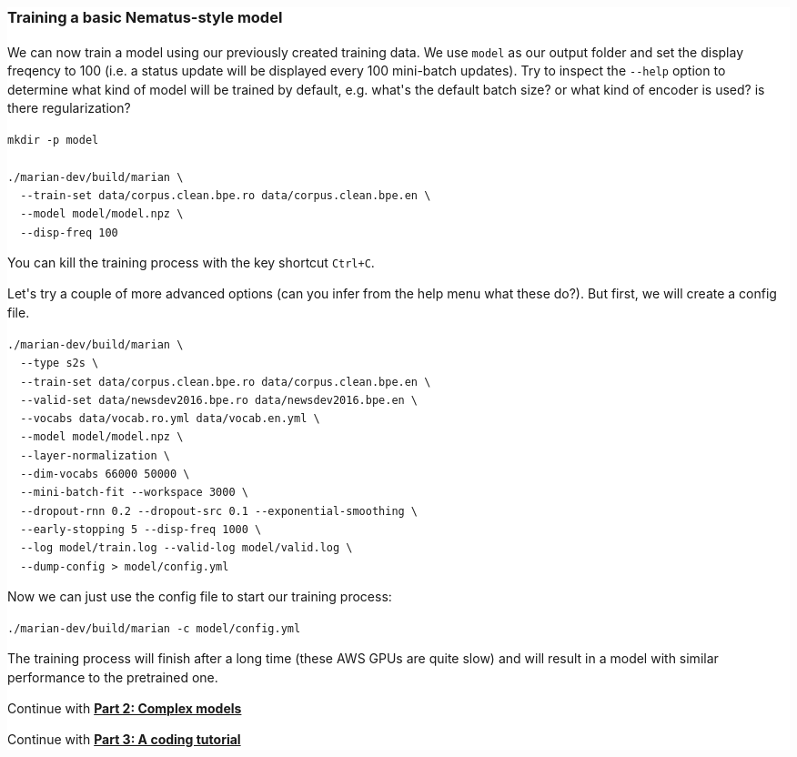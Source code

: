 ### Training a basic Nematus-style model

We can now train a model using our previously created training data. We use
`model` as our output folder and set the display freqency to 100
(i.e. a status update will be displayed every 100 mini-batch updates). Try to
inspect the `--help` option to determine what kind of model will be trained
by default, e.g. what's the default batch size? or what kind of encoder
is used? is there regularization?

```
mkdir -p model

./marian-dev/build/marian \
  --train-set data/corpus.clean.bpe.ro data/corpus.clean.bpe.en \
  --model model/model.npz \
  --disp-freq 100
```

You can kill the training process with the key shortcut `Ctrl+C`.

Let's try a couple of more advanced options (can you infer from the
help menu what these do?). But first, we will create a config file.

```
./marian-dev/build/marian \
  --type s2s \
  --train-set data/corpus.clean.bpe.ro data/corpus.clean.bpe.en \
  --valid-set data/newsdev2016.bpe.ro data/newsdev2016.bpe.en \
  --vocabs data/vocab.ro.yml data/vocab.en.yml \
  --model model/model.npz \
  --layer-normalization \
  --dim-vocabs 66000 50000 \
  --mini-batch-fit --workspace 3000 \
  --dropout-rnn 0.2 --dropout-src 0.1 --exponential-smoothing \
  --early-stopping 5 --disp-freq 1000 \
  --log model/train.log --valid-log model/valid.log \
  --dump-config > model/config.yml
```

Now we can just use the config file to start our training process:

```
./marian-dev/build/marian -c model/config.yml
```

The training process will finish after a long time (these AWS GPUs are quite slow)
and will result in a model with similar performance to the pretrained one.

Continue with **[Part 2: Complex models](/examples/mtm2017/complex/)**

Continue with **[Part 3: A coding tutorial](/examples/mtm2017/code/)**
